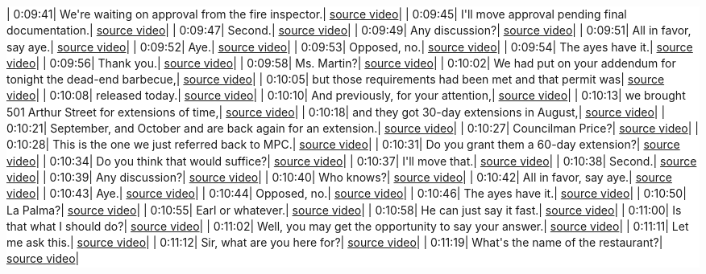 | 0:09:41| We're waiting on approval from the fire inspector.| [source video](https://archive.org/details/beerbrd091117?start=581)|
| 0:09:45| I'll move approval pending final documentation.| [source video](https://archive.org/details/beerbrd091117?start=585)|
| 0:09:47| Second.| [source video](https://archive.org/details/beerbrd091117?start=587)|
| 0:09:49| Any discussion?| [source video](https://archive.org/details/beerbrd091117?start=589)|
| 0:09:51| All in favor, say aye.| [source video](https://archive.org/details/beerbrd091117?start=591)|
| 0:09:52| Aye.| [source video](https://archive.org/details/beerbrd091117?start=592)|
| 0:09:53| Opposed, no.| [source video](https://archive.org/details/beerbrd091117?start=593)|
| 0:09:54| The ayes have it.| [source video](https://archive.org/details/beerbrd091117?start=594)|
| 0:09:56| Thank you.| [source video](https://archive.org/details/beerbrd091117?start=596)|
| 0:09:58| Ms. Martin?| [source video](https://archive.org/details/beerbrd091117?start=598)|
| 0:10:02| We had put on your addendum for tonight the dead-end barbecue,| [source video](https://archive.org/details/beerbrd091117?start=602)|
| 0:10:05| but those requirements had been met and that permit was| [source video](https://archive.org/details/beerbrd091117?start=605)|
| 0:10:08| released today.| [source video](https://archive.org/details/beerbrd091117?start=608)|
| 0:10:10| And previously, for your attention,| [source video](https://archive.org/details/beerbrd091117?start=610)|
| 0:10:13| we brought 501 Arthur Street for extensions of time,| [source video](https://archive.org/details/beerbrd091117?start=613)|
| 0:10:18| and they got 30-day extensions in August,| [source video](https://archive.org/details/beerbrd091117?start=618)|
| 0:10:21| September, and October and are back again for an extension.| [source video](https://archive.org/details/beerbrd091117?start=621)|
| 0:10:27| Councilman Price?| [source video](https://archive.org/details/beerbrd091117?start=627)|
| 0:10:28| This is the one we just referred back to MPC.| [source video](https://archive.org/details/beerbrd091117?start=628)|
| 0:10:31| Do you grant them a 60-day extension?| [source video](https://archive.org/details/beerbrd091117?start=631)|
| 0:10:34| Do you think that would suffice?| [source video](https://archive.org/details/beerbrd091117?start=634)|
| 0:10:37| I'll move that.| [source video](https://archive.org/details/beerbrd091117?start=637)|
| 0:10:38| Second.| [source video](https://archive.org/details/beerbrd091117?start=638)|
| 0:10:39| Any discussion?| [source video](https://archive.org/details/beerbrd091117?start=639)|
| 0:10:40| Who knows?| [source video](https://archive.org/details/beerbrd091117?start=640)|
| 0:10:42| All in favor, say aye.| [source video](https://archive.org/details/beerbrd091117?start=642)|
| 0:10:43| Aye.| [source video](https://archive.org/details/beerbrd091117?start=643)|
| 0:10:44| Opposed, no.| [source video](https://archive.org/details/beerbrd091117?start=644)|
| 0:10:46| The ayes have it.| [source video](https://archive.org/details/beerbrd091117?start=646)|
| 0:10:50| La Palma?| [source video](https://archive.org/details/beerbrd091117?start=650)|
| 0:10:55| Earl or whatever.| [source video](https://archive.org/details/beerbrd091117?start=655)|
| 0:10:58| He can just say it fast.| [source video](https://archive.org/details/beerbrd091117?start=658)|
| 0:11:00| Is that what I should do?| [source video](https://archive.org/details/beerbrd091117?start=660)|
| 0:11:02| Well, you may get the opportunity to say your answer.| [source video](https://archive.org/details/beerbrd091117?start=662)|
| 0:11:11| Let me ask this.| [source video](https://archive.org/details/beerbrd091117?start=671)|
| 0:11:12| Sir, what are you here for?| [source video](https://archive.org/details/beerbrd091117?start=672)|
| 0:11:19| What's the name of the restaurant?| [source video](https://archive.org/details/beerbrd091117?start=679)|